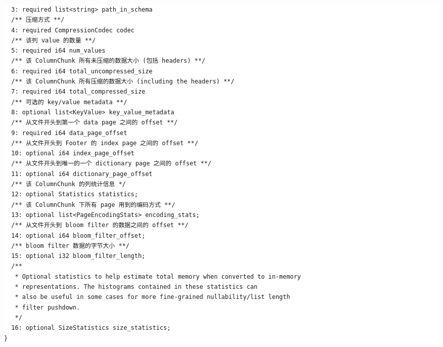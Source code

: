 ```thrift
  3: required list<string> path_in_schema
  /** 压缩方式 **/
  4: required CompressionCodec codec
  /** 该列 value 的数量 **/
  5: required i64 num_values
  /** 该 ColumnChunk 所有未压缩的数据大小 (包括 headers) **/
  6: required i64 total_uncompressed_size
  /** 该 ColumnChunk 所有压缩的数据大小 (including the headers) **/
  7: required i64 total_compressed_size
  /** 可选的 key/value metadata **/
  8: optional list<KeyValue> key_value_metadata
  /** 从文件开头到第一个 data page 之间的 offset **/
  9: required i64 data_page_offset
  /** 从文件开头到 Footer 的 index page 之间的 offset **/
  10: optional i64 index_page_offset
  /** 从文件开头到唯一的一个 dictionary page 之间的 offset **/
  11: optional i64 dictionary_page_offset
  /** 该 ColumnChunk 的列统计信息 */
  12: optional Statistics statistics;
  /** 该 ColumnChunk 下所有 page 用到的编码方式 **/
  13: optional list<PageEncodingStats> encoding_stats;
  /** 从文件开头到 bloom filter 的数据之间的 offset **/
  14: optional i64 bloom_filter_offset;
  /** bloom filter 数据的字节大小 **/
  15: optional i32 bloom_filter_length;
  /**
   * Optional statistics to help estimate total memory when converted to in-memory
   * representations. The histograms contained in these statistics can
   * also be useful in some cases for more fine-grained nullability/list length
   * filter pushdown.
   */
  16: optional SizeStatistics size_statistics;
}
``` 
